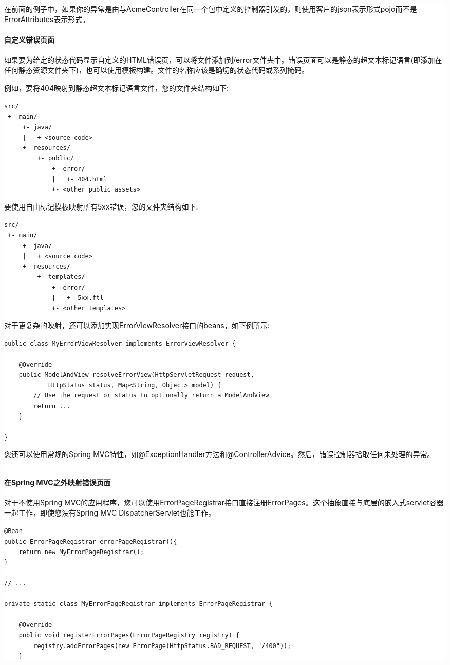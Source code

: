 ```
```
在前面的例子中，如果你的异常是由与AcmeController在同一个包中定义的控制器引发的，则使用客户的json表示形式pojo而不是ErrorAttributes表示形式。

#### 自定义错误页面
如果要为给定的状态代码显示自定义的HTML错误页，可以将文件添加到/error文件夹中。错误页面可以是静态的超文本标记语言(即添加在任何静态资源文件夹下)，也可以使用模板构建。文件的名称应该是确切的状态代码或系列掩码。

例如，要将404映射到静态超文本标记语言文件，您的文件夹结构如下:
```
src/
 +- main/
     +- java/
     |   + <source code>
     +- resources/
         +- public/
             +- error/
             |   +- 404.html
             +- <other public assets>
```
要使用自由标记模板映射所有5xx错误，您的文件夹结构如下:
```
src/
 +- main/
     +- java/
     |   + <source code>
     +- resources/
         +- templates/
             +- error/
             |   +- 5xx.ftl
             +- <other templates>
```
对于更复杂的映射，还可以添加实现ErrorViewResolver接口的beans，如下例所示:
```
public class MyErrorViewResolver implements ErrorViewResolver {

	@Override
	public ModelAndView resolveErrorView(HttpServletRequest request,
			HttpStatus status, Map<String, Object> model) {
		// Use the request or status to optionally return a ModelAndView
		return ...
	}

}
```
您还可以使用常规的Spring MVC特性，如@ExceptionHandler方法和@ControllerAdvice。然后，错误控制器拾取任何未处理的异常。

---


#### 在Spring MVC之外映射错误页面
对于不使用Spring MVC的应用程序，您可以使用ErrorPageRegistrar接口直接注册ErrorPages。这个抽象直接与底层的嵌入式servlet容器一起工作，即使您没有Spring MVC DispatcherServlet也能工作。
```
@Bean
public ErrorPageRegistrar errorPageRegistrar(){
	return new MyErrorPageRegistrar();
}

// ...

private static class MyErrorPageRegistrar implements ErrorPageRegistrar {

	@Override
	public void registerErrorPages(ErrorPageRegistry registry) {
		registry.addErrorPages(new ErrorPage(HttpStatus.BAD_REQUEST, "/400"));
	}
```